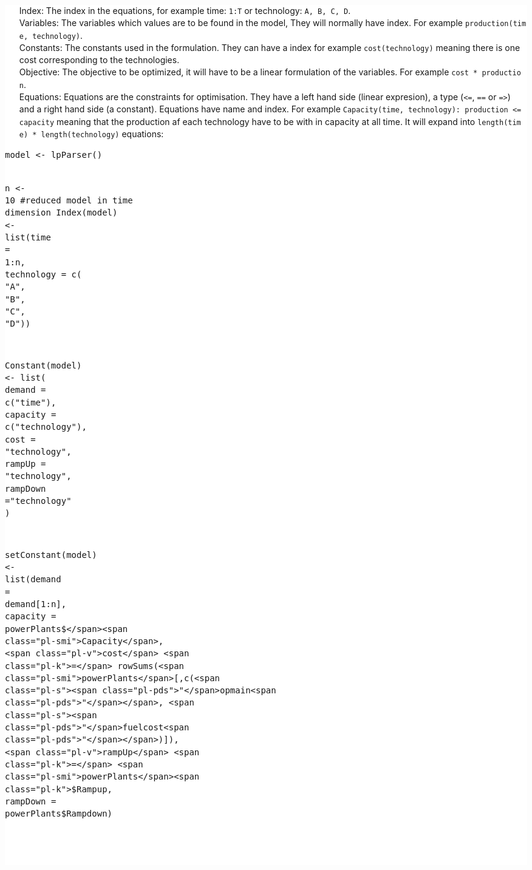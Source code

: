 <ul class="task-list">
<li>Index: The index in the equations, for example time: <code>1:T</code> or technology: <code>A, B, C, D</code>.</li>
<li>Variables: The variables which values are to be found in the model, They will normally have index. For example <code>production(time, technology)</code>.</li>
<li>Constants: The constants used in the formulation. They can have a index for example <code>cost(technology)</code> meaning there is one cost corresponding to the technologies. </li>
<li>Objective: The objective to be optimized, it will have to be a linear formulation of the variables. For example <code>cost * production</code>.</li>
<li>Equations: Equations are the constraints for optimisation. They have a left hand side (linear expresion), a type (<code>&lt;=</code>, <code>==</code> or <code>=&gt;</code>) and a right hand side (a constant). Equations have name and index. For example <code>Capacity(time, technology): production &lt;=  capacity</code> meaning that the production af each technology have to be with in capacity at all time. It will expand into <code>length(time) * length(technology)</code> equations:</li>
</ul>

<div class="highlight highlight-R"><pre><span class="pl-smi">model</span> <span class="pl-k">&lt;-</span> lpParser()

<span class="pl-smi">n</span> <span class="pl-k">&lt;-</span> <span class="pl-c1">10</span> <span class="pl-c">#reduced model in time dimension</span>
Index(<span class="pl-smi">model</span>) <span class="pl-k">&lt;-</span> <span class="pl-k">list</span>(<span class="pl-v">time</span> <span class="pl-k">=</span> <span class="pl-c1">1</span><span class="pl-k">:</span><span class="pl-smi">n</span>, <span class="pl-v">technology</span> <span class="pl-k">=</span> c( <span class="pl-s"><span class="pl-pds">"</span>A<span class="pl-pds">"</span></span>, <span class="pl-s"><span class="pl-pds">"</span>B<span class="pl-pds">"</span></span>, <span class="pl-s"><span class="pl-pds">"</span>C<span class="pl-pds">"</span></span>, <span class="pl-s"><span class="pl-pds">"</span>D<span class="pl-pds">"</span></span>))

Constant(<span class="pl-smi">model</span>) <span class="pl-k">&lt;-</span> <span class="pl-k">list</span>(
      <span class="pl-v">demand</span> <span class="pl-k">=</span> c(<span class="pl-s"><span class="pl-pds">"</span>time<span class="pl-pds">"</span></span>), 
      <span class="pl-v">capacity</span> <span class="pl-k">=</span> c(<span class="pl-s"><span class="pl-pds">"</span>technology<span class="pl-pds">"</span></span>),
      <span class="pl-v">cost</span> <span class="pl-k">=</span> <span class="pl-s"><span class="pl-pds">"</span>technology<span class="pl-pds">"</span></span>,
      <span class="pl-v">rampUp</span> <span class="pl-k">=</span> <span class="pl-s"><span class="pl-pds">"</span>technology<span class="pl-pds">"</span></span>,
      <span class="pl-v">rampDown</span> <span class="pl-k">=</span><span class="pl-s"><span class="pl-pds">"</span>technology<span class="pl-pds">"</span></span>
)

setConstant(<span class="pl-smi">model</span>) <span class="pl-k">&lt;-</span> <span class="pl-k">list</span>(<span class="pl-v">demand</span> <span class="pl-k">=</span> <span class="pl-smi">demand</span>[<span class="pl-c1">1</span><span class="pl-k">:</span><span class="pl-smi">n</span>], 
     <span class="pl-v">capacity</span> <span class="pl-k">=</span> <span class="pl-smi">powerPlants</span><span class="pl-k">$</span><span class="pl-smi">Capacity</span>,
     <span class="pl-v">cost</span> <span class="pl-k">=</span> rowSums(<span class="pl-smi">powerPlants</span>[,c(<span class="pl-s"><span class="pl-pds">"</span>opmain<span class="pl-pds">"</span></span>, <span class="pl-s"><span class="pl-pds">"</span>fuelcost<span class="pl-pds">"</span></span>)]),
     <span class="pl-v">rampUp</span> <span class="pl-k">=</span> <span class="pl-smi">powerPlants</span><span class="pl-k">$</span><span class="pl-smi">Rampup</span>,
     <span class="pl-v">rampDown</span> <span class="pl-k">=</span> <span class="pl-smi">powerPlants</span><span class="pl-k">$</span><span class="pl-smi">Rampdown</span>)
